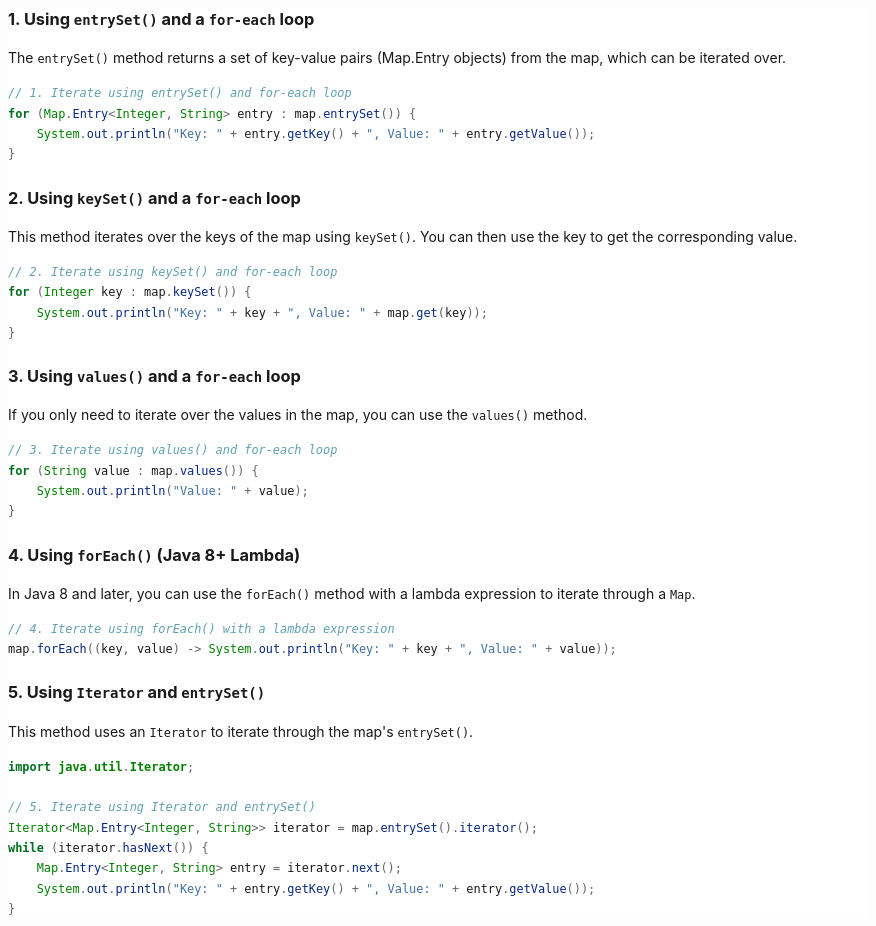 ### 1. **Using `entrySet()` and a `for-each` loop**

The `entrySet()` method returns a set of key-value pairs (Map.Entry objects) from the map, which can be iterated over.

```java
// 1. Iterate using entrySet() and for-each loop
for (Map.Entry<Integer, String> entry : map.entrySet()) {
    System.out.println("Key: " + entry.getKey() + ", Value: " + entry.getValue());
}
```

### 2. **Using `keySet()` and a `for-each` loop**

This method iterates over the keys of the map using `keySet()`. You can then use the key to get the corresponding value.

```java
// 2. Iterate using keySet() and for-each loop
for (Integer key : map.keySet()) {
    System.out.println("Key: " + key + ", Value: " + map.get(key));
}
```

### 3. **Using `values()` and a `for-each` loop**

If you only need to iterate over the values in the map, you can use the `values()` method.

```java
// 3. Iterate using values() and for-each loop
for (String value : map.values()) {
    System.out.println("Value: " + value);
}
```

### 4. **Using `forEach()` (Java 8+ Lambda)**

In Java 8 and later, you can use the `forEach()` method with a lambda expression to iterate through a `Map`.

```java
// 4. Iterate using forEach() with a lambda expression
map.forEach((key, value) -> System.out.println("Key: " + key + ", Value: " + value));
```

### 5. **Using `Iterator` and `entrySet()`**

This method uses an `Iterator` to iterate through the map's `entrySet()`.

```java
import java.util.Iterator;

// 5. Iterate using Iterator and entrySet()
Iterator<Map.Entry<Integer, String>> iterator = map.entrySet().iterator();
while (iterator.hasNext()) {
    Map.Entry<Integer, String> entry = iterator.next();
    System.out.println("Key: " + entry.getKey() + ", Value: " + entry.getValue());
}
```
